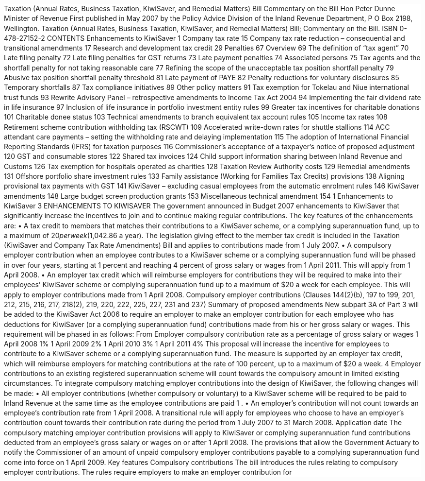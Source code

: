 Taxation (Annual Rates, Business Taxation, KiwiSaver, and Remedial Matters) Bill Commentary on the Bill Hon Peter Dunne Minister of Revenue First published in May 2007 by the Policy Advice Division of the Inland Revenue Department, P O Box 2198, Wellington. Taxation (Annual Rates, Business Taxation, KiwiSaver, and Remedial Matters) Bill; Commentary on the Bill. ISBN 0-478-27152-2 CONTENTS Enhancements to KiwiSaver 1 Company tax rate 15 Company tax rate reduction – consequential and transitional amendments 17 Research and development tax credit 29 Penalties 67 Overview 69 The definition of “tax agent” 70 Late filing penalty 72 Late filing penalties for GST returns 73 Late payment penalties 74 Associated persons 75 Tax agents and the shortfall penalty for not taking reasonable care 77 Refining the scope of the unacceptable tax position shortfall penalty 79 Abusive tax position shortfall penalty threshold 81 Late payment of PAYE 82 Penalty reductions for voluntary disclosures 85 Temporary shortfalls 87 Tax compliance initiatives 89 Other policy matters 91 Tax exemption for Tokelau and Niue international trust funds 93 Rewrite Advisory Panel – retrospective amendments to Income Tax Act 2004 94 Implementing the fair dividend rate in life insurance 97 Inclusion of life insurance in portfolio investment entity rules 99 Greater tax incentives for charitable donations 101 Charitable donee status 103 Technical amendments to branch equivalent tax account rules 105 Income tax rates 108 Retirement scheme contribution withholding tax (RSCWT) 109 Accelerated write-down rates for shuttle stallions 114 ACC attendant care payments – setting the withholding rate and delaying implementation 115 The adoption of International Financial Reporting Standards (IFRS) for taxation purposes 116 Commissioner’s acceptance of a taxpayer’s notice of proposed adjustment 120 GST and consumable stores 122 Shared tax invoices 124 Child support information sharing between Inland Revenue and Customs 126 Tax exemption for hospitals operated as charities 128 Taxation Review Authority costs 129 Remedial amendments 131 Offshore portfolio share investment rules 133 Family assistance (Working for Families Tax Credits) provisions 138 Aligning provisional tax payments with GST 141 KiwiSaver – excluding casual employees from the automatic enrolment rules 146 KiwiSaver amendments 148 Large budget screen production grants 153 Miscellaneous technical amendment 154 1 Enhancements to KiwiSaver 3 ENHANCEMENTS TO KIWISAVER The government announced in Budget 2007 enhancements to KiwiSaver that significantly increase the incentives to join and to continue making regular contributions. The key features of the enhancements are: • A tax credit to members that matches their contributions to a KiwiSaver scheme, or a complying superannuation fund, up to a maximum of $20 per week ($1,042.86 a year). The legislation giving effect to the member tax credit is included in the Taxation (KiwiSaver and Company Tax Rate Amendments) Bill and applies to contributions made from 1 July 2007. • A compulsory employer contribution when an employee contributes to a KiwiSaver scheme or a complying superannuation fund will be phased in over four years, starting at 1 percent and reaching 4 percent of gross salary or wages from 1 April 2011. This will apply from 1 April 2008. • An employer tax credit which will reimburse employers for contributions they will be required to make into their employees’ KiwiSaver scheme or complying superannuation fund up to a maximum of $20 a week for each employee. This will apply to employer contributions made from 1 April 2008. Compulsory employer contributions (Clauses 144(2)(b), 197 to 199, 201, 212, 215, 216, 217, 218(2), 219, 220, 222, 225, 227, 231 and 237) Summary of proposed amendments New subpart 3A of Part 3 will be added to the KiwiSaver Act 2006 to require an employer to make an employer contribution for each employee who has deductions for KiwiSaver (or a complying superannuation fund) contributions made from his or her gross salary or wages. This requirement will be phased in as follows: From Employer compulsory contribution rate as a percentage of gross salary or wages 1 April 2008 1% 1 April 2009 2% 1 April 2010 3% 1 April 2011 4% This proposal will increase the incentive for employees to contribute to a KiwiSaver scheme or a complying superannuation fund. The measure is supported by an employer tax credit, which will reimburse employers for matching contributions at the rate of 100 percent, up to a maximum of $20 a week. 4 Employer contributions to an existing registered superannuation scheme will count towards the compulsory amount in limited existing circumstances. To integrate compulsory matching employer contributions into the design of KiwiSaver, the following changes will be made: • All employer contributions (whether compulsory or voluntary) to a KiwiSaver scheme will be required to be paid to Inland Revenue at the same time as the employee contributions are paid 1 . • An employer’s contribution will not count towards an employee’s contribution rate from 1 April 2008. A transitional rule will apply for employees who choose to have an employer’s contribution count towards their contribution rate during the period from 1 July 2007 to 31 March 2008. Application date The compulsory matching employer contribution provisions will apply to KiwiSaver or complying superannuation fund contributions deducted from an employee’s gross salary or wages on or after 1 April 2008. The provisions that allow the Government Actuary to notify the Commissioner of an amount of unpaid compulsory employer contributions payable to a complying superannuation fund come into force on 1 April 2009. Key features Compulsory contributions The bill introduces the rules relating to compulsory employer contributions. The rules require employers to make an employer contribution for